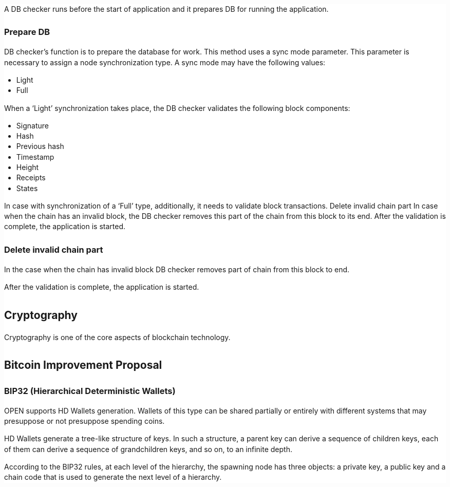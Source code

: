 A DB checker runs before the start of application and it prepares DB for running the application.

### Prepare DB

DB checker’s function is to prepare the database for work. This method uses a sync mode parameter. This parameter is necessary to assign a node synchronization type.  A sync mode may have the following values:

- Light
- Full

When a ‘Light’ synchronization takes place, the DB checker validates the following block components:

- Signature
- Hash
- Previous hash
- Timestamp
- Height
- Receipts
- States

In case with synchronization of a ‘Full’ type, additionally, it needs to validate block transactions.
Delete invalid chain part
In case when the chain has an invalid block, the DB checker removes this part of the chain from this block to its end. 
After the validation is complete, the application is started.

### Delete invalid chain part

In the case when the chain has invalid block DB checker removes part of chain from this block to end.

After the validation is complete, the application is started.

## Cryptography

Cryptography is one of the core aspects of blockchain technology.

## Bitcoin Improvement Proposal

### BIP32 (Hierarchical Deterministic Wallets)

OPEN supports HD Wallets generation. Wallets of this type can be shared partially or entirely with different systems that may presuppose or not presuppose spending coins.
 
HD Wallets generate a tree-like structure of keys. In such a structure, a parent key can derive a sequence of children keys, each of them can derive a sequence of grandchildren keys, and so on, to an infinite depth.
 
According to the BIP32 rules, at each level of the hierarchy, the spawning node has three objects: a private key, a public key and a chain code that is used to generate the next level of a hierarchy.
